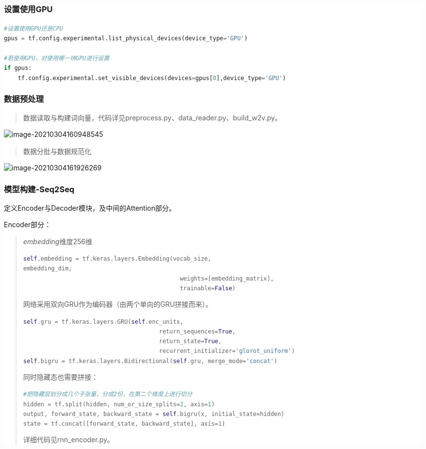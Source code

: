 ### 设置使用GPU

```python
#设置使用GPU还是CPU
gpus = tf.config.experimental.list_physical_devices(device_type='GPU')

#若使用GPU，对使用哪一块GPU进行设置
if gpus:
    tf.config.experimental.set_visible_devices(devices=gpus[0],device_type='GPU')
```

### 数据预处理

> 数据读取与构建词向量，代码详见preprocess.py、data_reader.py、build_w2v.py。

![image-20210304160948545](http://pennlee-aliyun.oss-cn-beijing.aliyuncs.com/img/image-20210304160948545.png)

> 数据分批与数据规范化

![image-20210304161926269](http://pennlee-aliyun.oss-cn-beijing.aliyuncs.com/img/image-20210304161926269.png)

### 模型构建-Seq2Seq

定义Encoder与Decoder模块，及中间的Attention部分。

Encoder部分：

> *embedding*维度256维
>
> ```python
> self.embedding = tf.keras.layers.Embedding(vocab_size,                                                      					embedding_dim,
>                                              weights=[embedding_matrix],
>                                              trainable=False)
> ```
>
> 网络采用双向GRU作为编码器（由两个单向的GRU拼接而来）。
>
> ```python
> self.gru = tf.keras.layers.GRU(self.enc_units,
>                                        return_sequences=True,
>                                        return_state=True,
>                                        recurrent_initializer='glorot_uniform')
> self.bigru = tf.keras.layers.Bidirectional(self.gru, merge_mode='concat')
> ```
>
> 同时隐藏态也需要拼接：
>
> ```python
> #把隐藏层划分成几个子张量，分成2份，在第二个维度上进行切分
> hidden = tf.split(hidden, num_or_size_splits=2, axis=1)      
> output, forward_state, backward_state = self.bigru(x, initial_state=hidden)
> state = tf.concat([forward_state, backward_state], axis=1)
> ```
>
> 详细代码见rnn_encoder.py。
